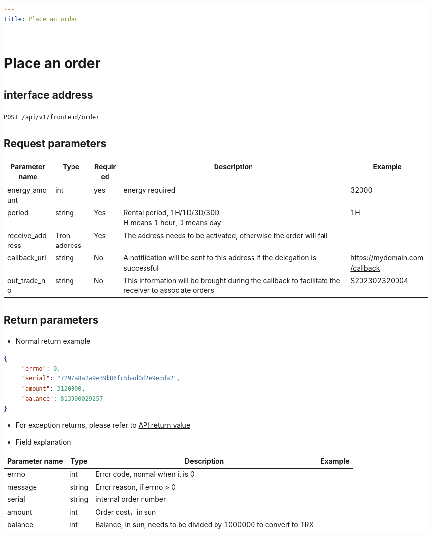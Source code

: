 ```yaml
---
title: Place an order
---
```


# Place an order


## interface address

```
POST /api/v1/frontend/order
```

## Request parameters

| Parameter name | Type | Required | Description | Example |
| -------- | -------- | -------- | -------- | -------- |
| energy_amount | int | yes | energy required | 32000 |
| period | string | Yes | Rental period, 1H/1D/3D/30D<br/>H means 1 hour, D means day | 1H |
| receive_address | Tron address | Yes | The address needs to be activated, otherwise the order will fail | |
| callback_url | string | No | A notification will be sent to this address if the delegation is successful | https://mydomain.com/callback |
| out_trade_no | string | No | This information will be brought during the callback to facilitate the receiver to associate orders | S202302320004 |

## Return parameters

- Normal return example
```json
{
     "errno": 0,
     "serial": "7297a8a2a9e39b86fc5bad0d2e9edda2",
     "amount": 3120000,
     "balance": 813900029257
}
```
- For exception returns, please refer to [API return value](/general/error-code.md)

- Field explanation

| Parameter name | Type | Description | Example |
| -------- | -------- | -------- | -------- |
| errno | int | Error code, normal when it is 0 | |
| message | string | Error reason, if errno > 0 | |
| serial | string | internal order number | |
| amount | int | Order cost，in sun |  |
| balance | int | Balance, in sun, needs to be divided by 1000000 to convert to TRX | |
